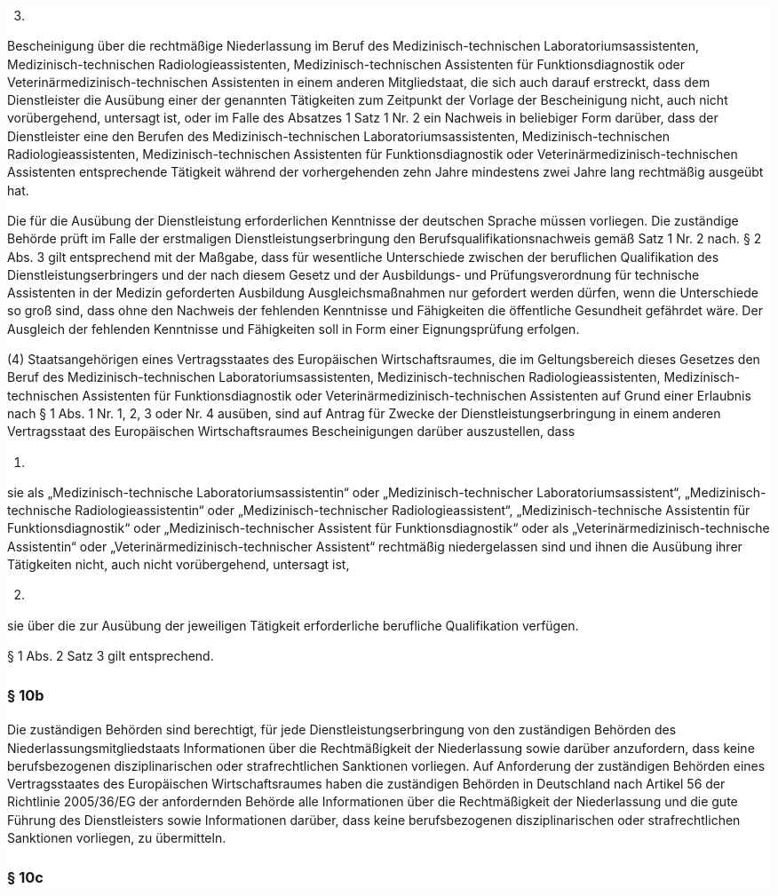3.  
Bescheinigung über die rechtmäßige Niederlassung im Beruf des Medizinisch-technischen Laboratoriumsassistenten, Medizinisch-technischen Radiologieassistenten, Medizinisch-technischen Assistenten für Funktionsdiagnostik oder Veterinärmedizinisch-technischen Assistenten in einem anderen Mitgliedstaat, die sich auch darauf erstreckt, dass dem Dienstleister die Ausübung einer der genannten Tätigkeiten zum Zeitpunkt der Vorlage der Bescheinigung nicht, auch nicht vorübergehend, untersagt ist, oder im Falle des Absatzes 1 Satz 1 Nr. 2 ein Nachweis in beliebiger Form darüber, dass der Dienstleister eine den Berufen des Medizinisch-technischen Laboratoriumsassistenten, Medizinisch-technischen Radiologieassistenten, Medizinisch-technischen Assistenten für Funktionsdiagnostik oder Veterinärmedizinisch-technischen Assistenten entsprechende Tätigkeit während der vorhergehenden zehn Jahre mindestens zwei Jahre lang rechtmäßig ausgeübt hat.

Die für die Ausübung der Dienstleistung erforderlichen Kenntnisse der deutschen Sprache müssen vorliegen. Die zuständige Behörde prüft im Falle der erstmaligen Dienstleistungserbringung den Berufsqualifikationsnachweis gemäß Satz 1 Nr. 2 nach. § 2 Abs. 3 gilt entsprechend mit der Maßgabe, dass für wesentliche Unterschiede zwischen der beruflichen Qualifikation des Dienstleistungserbringers und der nach diesem Gesetz und der Ausbildungs- und Prüfungsverordnung für technische Assistenten in der Medizin geforderten Ausbildung Ausgleichsmaßnahmen nur gefordert werden dürfen, wenn die Unterschiede so groß sind, dass ohne den Nachweis der fehlenden Kenntnisse und Fähigkeiten die öffentliche Gesundheit gefährdet wäre. Der Ausgleich der fehlenden Kenntnisse und Fähigkeiten soll in Form einer Eignungsprüfung erfolgen.

(4) Staatsangehörigen eines Vertragsstaates des Europäischen Wirtschaftsraumes, die im Geltungsbereich dieses Gesetzes den Beruf des Medizinisch-technischen Laboratoriumsassistenten, Medizinisch-technischen Radiologieassistenten, Medizinisch-technischen Assistenten für Funktionsdiagnostik oder Veterinärmedizinisch-technischen Assistenten auf Grund einer Erlaubnis nach § 1 Abs. 1 Nr. 1, 2, 3 oder Nr. 4 ausüben, sind auf Antrag für Zwecke der Dienstleistungserbringung in einem anderen Vertragsstaat des Europäischen Wirtschaftsraumes Bescheinigungen darüber auszustellen, dass

1.  
sie als „Medizinisch-technische Laboratoriumsassistentin“ oder „Medizinisch-technischer Laboratoriumsassistent“, „Medizinisch-technische Radiologieassistentin“ oder „Medizinisch-technischer Radiologieassistent“, „Medizinisch-technische Assistentin für Funktionsdiagnostik“ oder „Medizinisch-technischer Assistent für Funktionsdiagnostik“ oder als „Veterinärmedizinisch-technische Assistentin“ oder „Veterinärmedizinisch-technischer Assistent“ rechtmäßig niedergelassen sind und ihnen die Ausübung ihrer Tätigkeiten nicht, auch nicht vorübergehend, untersagt ist,

2.  
sie über die zur Ausübung der jeweiligen Tätigkeit erforderliche berufliche Qualifikation verfügen.

§ 1 Abs. 2 Satz 3 gilt entsprechend.

### § 10b

Die zuständigen Behörden sind berechtigt, für jede Dienstleistungserbringung von den zuständigen Behörden des Niederlassungsmitgliedstaats Informationen über die Rechtmäßigkeit der Niederlassung sowie darüber anzufordern, dass keine berufsbezogenen disziplinarischen oder strafrechtlichen Sanktionen vorliegen. Auf Anforderung der zuständigen Behörden eines Vertragsstaates des Europäischen Wirtschaftsraumes haben die zuständigen Behörden in Deutschland nach Artikel 56 der Richtlinie 2005/36/EG der anfordernden Behörde alle Informationen über die Rechtmäßigkeit der Niederlassung und die gute Führung des Dienstleisters sowie Informationen darüber, dass keine berufsbezogenen disziplinarischen oder strafrechtlichen Sanktionen vorliegen, zu übermitteln.

### § 10c
